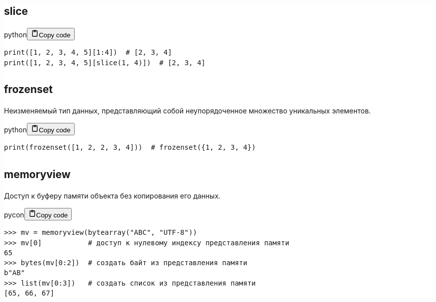 <h2>slice</h2>
<div class="code_element"><div class="lang_line"><text>python</text><button class="copy_code_button" onclick="CopyCode(this)"><svg style="width: 1.2em;height: 1.2em;" aria-hidden="true" xmlns="http://www.w3.org/2000/svg" fill="none" viewBox="0 0 24 24"><path stroke="currentColor" stroke-linecap="round" stroke-linejoin="round" stroke-width="2" d="M15 4h3a1 1 0 0 1 1 1v15a1 1 0 0 1-1 1H6a1 1 0 0 1-1-1V5a1 1 0 0 1 1-1h3m0 3h6m-5-4v4h4V3h-4Z"/></svg><text>Copy code</text></button></div><div class="code language-python"><div class="highlight"><pre><span></span><span class="nb">print</span><span class="p">([</span><span class="mi">1</span><span class="p">,</span> <span class="mi">2</span><span class="p">,</span> <span class="mi">3</span><span class="p">,</span> <span class="mi">4</span><span class="p">,</span> <span class="mi">5</span><span class="p">][</span><span class="mi">1</span><span class="p">:</span><span class="mi">4</span><span class="p">])</span>  <span class="c1"># [2, 3, 4]</span>
<span class="nb">print</span><span class="p">([</span><span class="mi">1</span><span class="p">,</span> <span class="mi">2</span><span class="p">,</span> <span class="mi">3</span><span class="p">,</span> <span class="mi">4</span><span class="p">,</span> <span class="mi">5</span><span class="p">][</span><span class="nb">slice</span><span class="p">(</span><span class="mi">1</span><span class="p">,</span> <span class="mi">4</span><span class="p">)])</span>  <span class="c1"># [2, 3, 4]</span>
</pre></div></div></div>

<h2>frozenset</h2>
<p>Неизменяемый тип данных, представляющий собой неупорядоченное множество уникальных элементов.</p>
<div class="code_element"><div class="lang_line"><text>python</text><button class="copy_code_button" onclick="CopyCode(this)"><svg style="width: 1.2em;height: 1.2em;" aria-hidden="true" xmlns="http://www.w3.org/2000/svg" fill="none" viewBox="0 0 24 24"><path stroke="currentColor" stroke-linecap="round" stroke-linejoin="round" stroke-width="2" d="M15 4h3a1 1 0 0 1 1 1v15a1 1 0 0 1-1 1H6a1 1 0 0 1-1-1V5a1 1 0 0 1 1-1h3m0 3h6m-5-4v4h4V3h-4Z"/></svg><text>Copy code</text></button></div><div class="code language-python"><div class="highlight"><pre><span></span><span class="nb">print</span><span class="p">(</span><span class="nb">frozenset</span><span class="p">([</span><span class="mi">1</span><span class="p">,</span> <span class="mi">2</span><span class="p">,</span> <span class="mi">2</span><span class="p">,</span> <span class="mi">3</span><span class="p">,</span> <span class="mi">4</span><span class="p">]))</span>  <span class="c1"># frozenset({1, 2, 3, 4})</span>
</pre></div></div></div>

<h2>memoryview</h2>
<p>Доступ к буферу памяти объекта без копирования его данных.</p>
<div class="code_element"><div class="lang_line"><text>pycon</text><button class="copy_code_button" onclick="CopyCode(this)"><svg style="width: 1.2em;height: 1.2em;" aria-hidden="true" xmlns="http://www.w3.org/2000/svg" fill="none" viewBox="0 0 24 24"><path stroke="currentColor" stroke-linecap="round" stroke-linejoin="round" stroke-width="2" d="M15 4h3a1 1 0 0 1 1 1v15a1 1 0 0 1-1 1H6a1 1 0 0 1-1-1V5a1 1 0 0 1 1-1h3m0 3h6m-5-4v4h4V3h-4Z"/></svg><text>Copy code</text></button></div><div class="code language-pycon"><div class="highlight"><pre><span></span><span class="unselectable"><span class="o">&gt;&gt;&gt;</span> </span><span class="n">mv</span> <span class="o">=</span> <span class="nb">memoryview</span><span class="p">(</span><span class="nb">bytearray</span><span class="p">(</span><span class="s2">&quot;ABC&quot;</span><span class="p">,</span> <span class="s2">&quot;UTF-8&quot;</span><span class="p">))</span>
<span class="unselectable"><span class="o">&gt;&gt;&gt;</span> </span><span class="n">mv</span><span class="p">[</span><span class="mi">0</span><span class="p">]</span>           <span class="c1"># доступ к нулевому индексу представления памяти</span>
<span class="unselectable"><span class="go">65</span>
<span class="o">&gt;&gt;&gt; </span></span><span class="nb">bytes</span><span class="p">(</span><span class="n">mv</span><span class="p">[</span><span class="mi">0</span><span class="p">:</span><span class="mi">2</span><span class="p">])</span>  <span class="c1"># создать байт из представления памяти</span>
<span class="unselectable"><span class="go">b&quot;AB&quot;</span>
<span class="o">&gt;&gt;&gt; </span></span><span class="nb">list</span><span class="p">(</span><span class="n">mv</span><span class="p">[</span><span class="mi">0</span><span class="p">:</span><span class="mi">3</span><span class="p">])</span>   <span class="c1"># создать список из представления памяти</span>
<span class="unselectable"><span class="go">[65, 66, 67]</span>
</span></pre></div></div></div>
